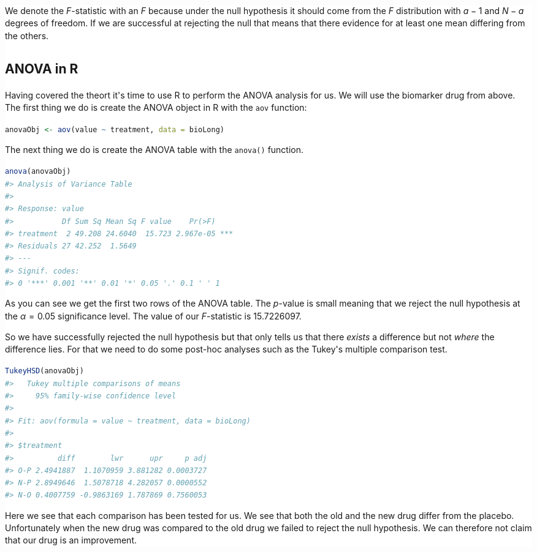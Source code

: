 We denote the $F$-statistic with an $F$ because under the null hypothesis it should come from the $F$ distribution with $a - 1$ and $N - a$ degrees of freedom. If we are successful at rejecting the null that means that there evidence for at least one mean differing from the others.

## ANOVA in R
Having covered the theort it's time to use R to perform the ANOVA analysis for us. We will use the biomarker drug from above. The first thing we do is create the ANOVA object in R with the `aov` function:


```r
anovaObj <- aov(value ~ treatment, data = bioLong)
```

The next thing we do is create the ANOVA table with the `anova()` function.


```r
anova(anovaObj)
#> Analysis of Variance Table
#> 
#> Response: value
#>           Df Sum Sq Mean Sq F value    Pr(>F)    
#> treatment  2 49.208 24.6040  15.723 2.967e-05 ***
#> Residuals 27 42.252  1.5649                      
#> ---
#> Signif. codes:  
#> 0 '***' 0.001 '**' 0.01 '*' 0.05 '.' 0.1 ' ' 1
```

As you can see we get the first two rows of the ANOVA table. The $p$-value is small meaning that we reject the null hypothesis at the $\alpha = 0.05$ significance level. The value of our $F$-statistic is 15.7226097. 

So we have successfully rejected the null hypothesis but that only tells us that there *exists* a difference but not *where* the difference lies. For that we need to do some post-hoc analyses such as the Tukey's multiple comparison test.


```r
TukeyHSD(anovaObj)
#>   Tukey multiple comparisons of means
#>     95% family-wise confidence level
#> 
#> Fit: aov(formula = value ~ treatment, data = bioLong)
#> 
#> $treatment
#>          diff        lwr      upr     p adj
#> O-P 2.4941887  1.1070959 3.881282 0.0003727
#> N-P 2.8949646  1.5078718 4.282057 0.0000552
#> N-O 0.4007759 -0.9863169 1.787869 0.7560053
```

Here we see that each comparison has been tested for us. We see that both the old and the new drug differ from the placebo. Unfortunately when the new drug was compared to the old drug we failed to reject the null hypothesis. We can therefore not claim that our drug is an improvement.
